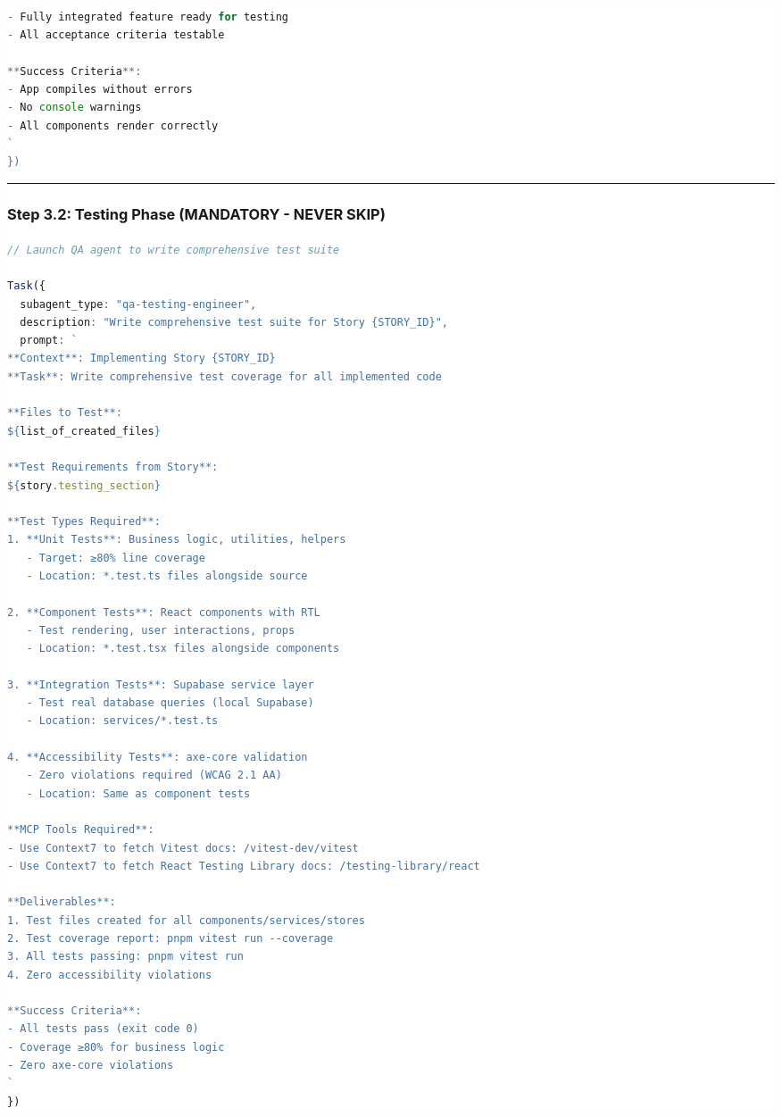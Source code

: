 ```typescript
- Fully integrated feature ready for testing
- All acceptance criteria testable

**Success Criteria**:
- App compiles without errors
- No console warnings
- All components render correctly
`
})
```

---

### Step 3.2: Testing Phase (MANDATORY - NEVER SKIP)

```typescript
// Launch QA agent to write comprehensive test suite

Task({
  subagent_type: "qa-testing-engineer",
  description: "Write comprehensive test suite for Story {STORY_ID}",
  prompt: `
**Context**: Implementing Story {STORY_ID}
**Task**: Write comprehensive test coverage for all implemented code

**Files to Test**:
${list_of_created_files}

**Test Requirements from Story**:
${story.testing_section}

**Test Types Required**:
1. **Unit Tests**: Business logic, utilities, helpers
   - Target: ≥80% line coverage
   - Location: *.test.ts files alongside source

2. **Component Tests**: React components with RTL
   - Test rendering, user interactions, props
   - Location: *.test.tsx files alongside components

3. **Integration Tests**: Supabase service layer
   - Test real database queries (local Supabase)
   - Location: services/*.test.ts

4. **Accessibility Tests**: axe-core validation
   - Zero violations required (WCAG 2.1 AA)
   - Location: Same as component tests

**MCP Tools Required**:
- Use Context7 to fetch Vitest docs: /vitest-dev/vitest
- Use Context7 to fetch React Testing Library docs: /testing-library/react

**Deliverables**:
1. Test files created for all components/services/stores
2. Test coverage report: pnpm vitest run --coverage
3. All tests passing: pnpm vitest run
4. Zero accessibility violations

**Success Criteria**:
- All tests pass (exit code 0)
- Coverage ≥80% for business logic
- Zero axe-core violations
`
})
```